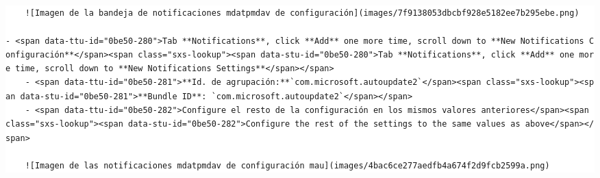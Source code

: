         ![Imagen de la bandeja de notificaciones mdatpmdav de configuración](images/7f9138053dbcbf928e5182ee7b295ebe.png)

    - <span data-ttu-id="0be50-280">Tab **Notifications**, click **Add** one more time, scroll down to **New Notifications Configuración**</span><span class="sxs-lookup"><span data-stu-id="0be50-280">Tab **Notifications**, click **Add** one more time, scroll down to **New Notifications Settings**</span></span>
        - <span data-ttu-id="0be50-281">**Id. de agrupación:**`com.microsoft.autoupdate2`</span><span class="sxs-lookup"><span data-stu-id="0be50-281">**Bundle ID**: `com.microsoft.autoupdate2`</span></span>
        - <span data-ttu-id="0be50-282">Configure el resto de la configuración en los mismos valores anteriores</span><span class="sxs-lookup"><span data-stu-id="0be50-282">Configure the rest of the settings to the same values as above</span></span>

        ![Imagen de las notificaciones mdatpmdav de configuración mau](images/4bac6ce277aedfb4a674f2d9fcb2599a.png)
